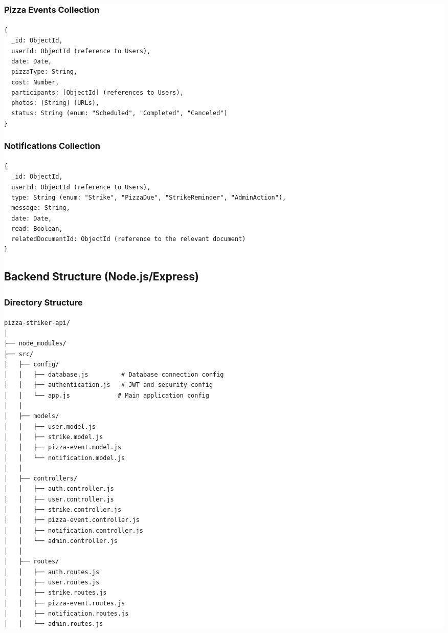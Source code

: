 ### Pizza Events Collection

```
{
  _id: ObjectId,
  userId: ObjectId (reference to Users),
  date: Date,
  pizzaType: String,
  cost: Number,
  participants: [ObjectId] (references to Users),
  photos: [String] (URLs),
  status: String (enum: "Scheduled", "Completed", "Canceled")
}
```

### Notifications Collection

```
{
  _id: ObjectId,
  userId: ObjectId (reference to Users),
  type: String (enum: "Strike", "PizzaDue", "StrikeReminder", "AdminAction"),
  message: String,
  date: Date,
  read: Boolean,
  relatedDocumentId: ObjectId (reference to the relevant document)
}
```

## Backend Structure (Node.js/Express)

### Directory Structure

```
pizza-striker-api/
│
├── node_modules/
├── src/
│   ├── config/
│   │   ├── database.js         # Database connection config
│   │   ├── authentication.js   # JWT and security config
│   │   └── app.js             # Main application config
│   │
│   ├── models/
│   │   ├── user.model.js
│   │   ├── strike.model.js
│   │   ├── pizza-event.model.js
│   │   └── notification.model.js
│   │
│   ├── controllers/
│   │   ├── auth.controller.js
│   │   ├── user.controller.js
│   │   ├── strike.controller.js
│   │   ├── pizza-event.controller.js
│   │   ├── notification.controller.js
│   │   └── admin.controller.js
│   │
│   ├── routes/
│   │   ├── auth.routes.js
│   │   ├── user.routes.js
│   │   ├── strike.routes.js
│   │   ├── pizza-event.routes.js
│   │   ├── notification.routes.js
│   │   └── admin.routes.js
```
